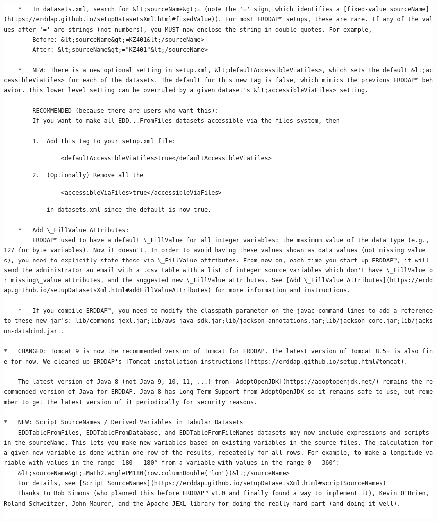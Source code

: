         *   In datasets.xml, search for &lt;sourceName&gt;= (note the '=' sign, which identifies a [fixed-value sourceName](https://erddap.github.io/setupDatasetsXml.html#fixedValue)). For most ERDDAP™ setups, these are rare. If any of the values after '=' are strings (not numbers), you MUST now enclose the string in double quotes. For example,  
            Before: &lt;sourceName&gt;=KZ401&lt;/sourceName>  
            After: &lt;sourceName&gt;="KZ401"&lt;/sourceName>  
             
        *   NEW: There is a new optional setting in setup.xml, &lt;defaultAccessibleViaFiles>, which sets the default &lt;accessibleViaFiles> for each of the datasets. The default for this new tag is false, which mimics the previous ERDDAP™ behavior. This lower level setting can be overruled by a given dataset's &lt;accessibleViaFiles> setting.
            
            RECOMMENDED (because there are users who want this):  
            If you want to make all EDD...FromFiles datasets accessible via the files system, then
            
            1.  Add this tag to your setup.xml file: 
```
                <defaultAccessibleViaFiles>true</defaultAccessibleViaFiles>
```
            2.  (Optionally) Remove all the  
```
                <accessibleViaFiles>true</accessibleViaFiles>
```
                in datasets.xml since the default is now true.  
                 
        *   Add \_FillValue Attributes:  
            ERDDAP™ used to have a default \_FillValue for all integer variables: the maximum value of the data type (e.g., 127 for byte variables). Now it doesn't. In order to avoid having these values shown as data values (not missing values), you need to explicitly state these via \_FillValue attributes. From now on, each time you start up ERDDAP™, it will send the administrator an email with a .csv table with a list of integer source variables which don't have \_FillValue or missing\_value attributes, and the suggested new \_FillValue attributes. See [Add \_FillValue Attributes](https://erddap.github.io/setupDatasetsXml.html#addFillValueAttributes) for more information and instructions.  
             
        *   If you compile ERDDAP™, you need to modify the classpath parameter on the javac command lines to add a reference to these new jar's: lib/commons-jexl.jar;lib/aws-java-sdk.jar;lib/jackson-annotations.jar;lib/jackson-core.jar;lib/jackson-databind.jar .  
             
    *   CHANGED: Tomcat 9 is now the recommended version of Tomcat for ERDDAP. The latest version of Tomcat 8.5+ is also fine for now. We cleaned up ERDDAP's [Tomcat installation instructions](https://erddap.github.io/setup.html#tomcat).
        
        The latest version of Java 8 (not Java 9, 10, 11, ...) from [AdoptOpenJDK](https://adoptopenjdk.net/) remains the recommended version of Java for ERDDAP. Java 8 has Long Term Support from AdoptOpenJDK so it remains safe to use, but remember to get the latest version of it periodically for security reasons.
        
    *   NEW: Script SourceNames / Derived Variables in Tabular Datasets  
        EDDTableFromFiles, EDDTableFromDatabase, and EDDTableFromFileNames datasets may now include expressions and scripts in the sourceName. This lets you make new variables based on existing variables in the source files. The calculation for a given new variable is done within one row of the results, repeatedly for all rows. For example, to make a longitude variable with values in the range -180 - 180° from a variable with values in the range 0 - 360°:  
        &lt;sourceName&gt;=Math2.anglePM180(row.columnDouble("lon"))&lt;/sourceName>  
        For details, see [Script SourceNames](https://erddap.github.io/setupDatasetsXml.html#scriptSourceNames)  
        Thanks to Bob Simons (who planned this before ERDDAP™ v1.0 and finally found a way to implement it), Kevin O'Brien, Roland Schweitzer, John Maurer, and the Apache JEXL library for doing the really hard part (and doing it well).  
         